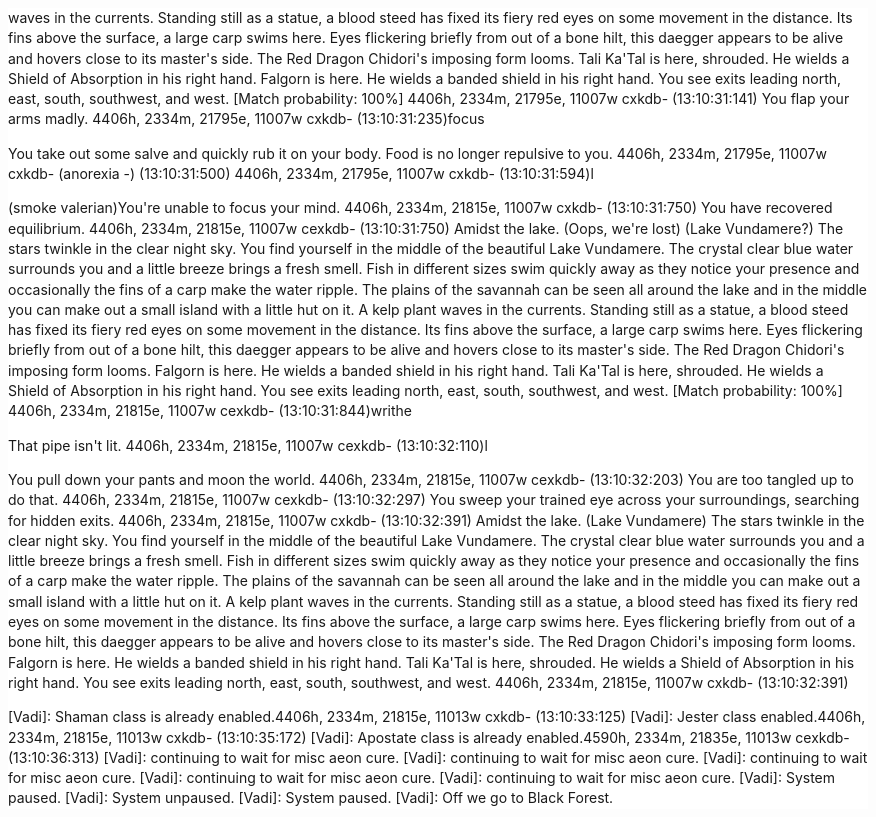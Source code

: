 waves in the currents. Standing still as a statue, a blood steed has fixed its 
fiery red eyes on some movement in the distance. Its fins above the surface, a 
large carp swims here. Eyes flickering briefly from out of a bone hilt, this 
daegger appears to be alive and hovers close to its master's side. The Red 
Dragon Chidori's imposing form looms. Tali Ka'Tal is here, shrouded. He wields a
Shield of Absorption in his right hand. Falgorn is here. He wields a banded 
shield in his right hand.
You see exits leading north, east, south, southwest, and west.
[Match probability: 100%]
4406h, 2334m, 21795e, 11007w cxkdb-  (13:10:31:141)
You flap your arms madly.
4406h, 2334m, 21795e, 11007w cxkdb-  (13:10:31:235)focus

You take out some salve and quickly rub it on your body.
Food is no longer repulsive to you.
4406h, 2334m, 21795e, 11007w cxkdb- (anorexia -)  (13:10:31:500)
4406h, 2334m, 21795e, 11007w cxkdb-  (13:10:31:594)l

 (smoke valerian)You're unable to focus your mind.
4406h, 2334m, 21815e, 11007w cxkdb-  (13:10:31:750)
You have recovered equilibrium.
4406h, 2334m, 21815e, 11007w cexkdb-  (13:10:31:750)
Amidst the lake. (Oops, we're lost) (Lake Vundamere?)
The stars twinkle in the clear night sky. You find yourself in the middle of the
beautiful Lake Vundamere. The crystal clear blue water surrounds you and a 
little breeze brings a fresh smell. Fish in different sizes swim quickly away as
they notice your presence and occasionally the fins of a carp make the water 
ripple. The plains of the savannah can be seen all around the lake and in the 
middle you can make out a small island with a little hut on it. A kelp plant 
waves in the currents. Standing still as a statue, a blood steed has fixed its 
fiery red eyes on some movement in the distance. Its fins above the surface, a 
large carp swims here. Eyes flickering briefly from out of a bone hilt, this 
daegger appears to be alive and hovers close to its master's side. The Red 
Dragon Chidori's imposing form looms. Falgorn is here. He wields a banded shield
in his right hand. Tali Ka'Tal is here, shrouded. He wields a Shield of 
Absorption in his right hand.
You see exits leading north, east, south, southwest, and west.
[Match probability: 100%]
4406h, 2334m, 21815e, 11007w cexkdb-  (13:10:31:844)writhe

That pipe isn't lit.
4406h, 2334m, 21815e, 11007w cexkdb-  (13:10:32:110)l

You pull down your pants and moon the world.
4406h, 2334m, 21815e, 11007w cexkdb-  (13:10:32:203)
You are too tangled up to do that.
4406h, 2334m, 21815e, 11007w cexkdb-  (13:10:32:297)
You sweep your trained eye across your surroundings, searching for hidden exits.
4406h, 2334m, 21815e, 11007w cxkdb-  (13:10:32:391)
Amidst the lake. (Lake Vundamere)
The stars twinkle in the clear night sky. You find yourself in the middle of the
beautiful Lake Vundamere. The crystal clear blue water surrounds you and a 
little breeze brings a fresh smell. Fish in different sizes swim quickly away as
they notice your presence and occasionally the fins of a carp make the water 
ripple. The plains of the savannah can be seen all around the lake and in the 
middle you can make out a small island with a little hut on it. A kelp plant 
waves in the currents. Standing still as a statue, a blood steed has fixed its 
fiery red eyes on some movement in the distance. Its fins above the surface, a 
large carp swims here. Eyes flickering briefly from out of a bone hilt, this 
daegger appears to be alive and hovers close to its master's side. The Red 
Dragon Chidori's imposing form looms. Falgorn is here. He wields a banded shield
in his right hand. Tali Ka'Tal is here, shrouded. He wields a Shield of 
Absorption in his right hand.
You see exits leading north, east, south, southwest, and west.
4406h, 2334m, 21815e, 11007w cxkdb-  (13:10:32:391)

[Vadi]: Shaman class is already enabled.4406h, 2334m, 21815e, 11013w cxkdb-  (13:10:33:125)
[Vadi]: Jester class enabled.4406h, 2334m, 21815e, 11013w cxkdb-  (13:10:35:172)
[Vadi]: Apostate class is already enabled.4590h, 2334m, 21835e, 11013w cexkdb-  (13:10:36:313)
[Vadi]: continuing to wait for misc aeon cure.
[Vadi]: continuing to wait for misc aeon cure.
[Vadi]: continuing to wait for misc aeon cure.
[Vadi]: continuing to wait for misc aeon cure.
[Vadi]: continuing to wait for misc aeon cure.
[Vadi]: System paused.
[Vadi]: System unpaused.
[Vadi]: System paused.
[Vadi]: Off we go to Black Forest.